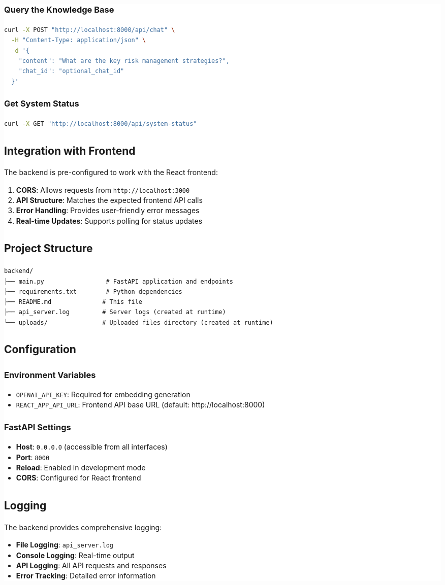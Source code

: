 ### Query the Knowledge Base
```bash
curl -X POST "http://localhost:8000/api/chat" \
  -H "Content-Type: application/json" \
  -d '{
    "content": "What are the key risk management strategies?",
    "chat_id": "optional_chat_id"
  }'
```

### Get System Status
```bash
curl -X GET "http://localhost:8000/api/system-status"
```

## Integration with Frontend

The backend is pre-configured to work with the React frontend:

1. **CORS**: Allows requests from `http://localhost:3000`
2. **API Structure**: Matches the expected frontend API calls
3. **Error Handling**: Provides user-friendly error messages
4. **Real-time Updates**: Supports polling for status updates

## Project Structure

```
backend/
├── main.py                 # FastAPI application and endpoints
├── requirements.txt        # Python dependencies
├── README.md              # This file
├── api_server.log         # Server logs (created at runtime)
└── uploads/               # Uploaded files directory (created at runtime)
```

## Configuration

### Environment Variables
- `OPENAI_API_KEY`: Required for embedding generation
- `REACT_APP_API_URL`: Frontend API base URL (default: http://localhost:8000)

### FastAPI Settings
- **Host**: `0.0.0.0` (accessible from all interfaces)
- **Port**: `8000`
- **Reload**: Enabled in development mode
- **CORS**: Configured for React frontend

## Logging

The backend provides comprehensive logging:
- **File Logging**: `api_server.log`
- **Console Logging**: Real-time output
- **API Logging**: All API requests and responses
- **Error Tracking**: Detailed error information
